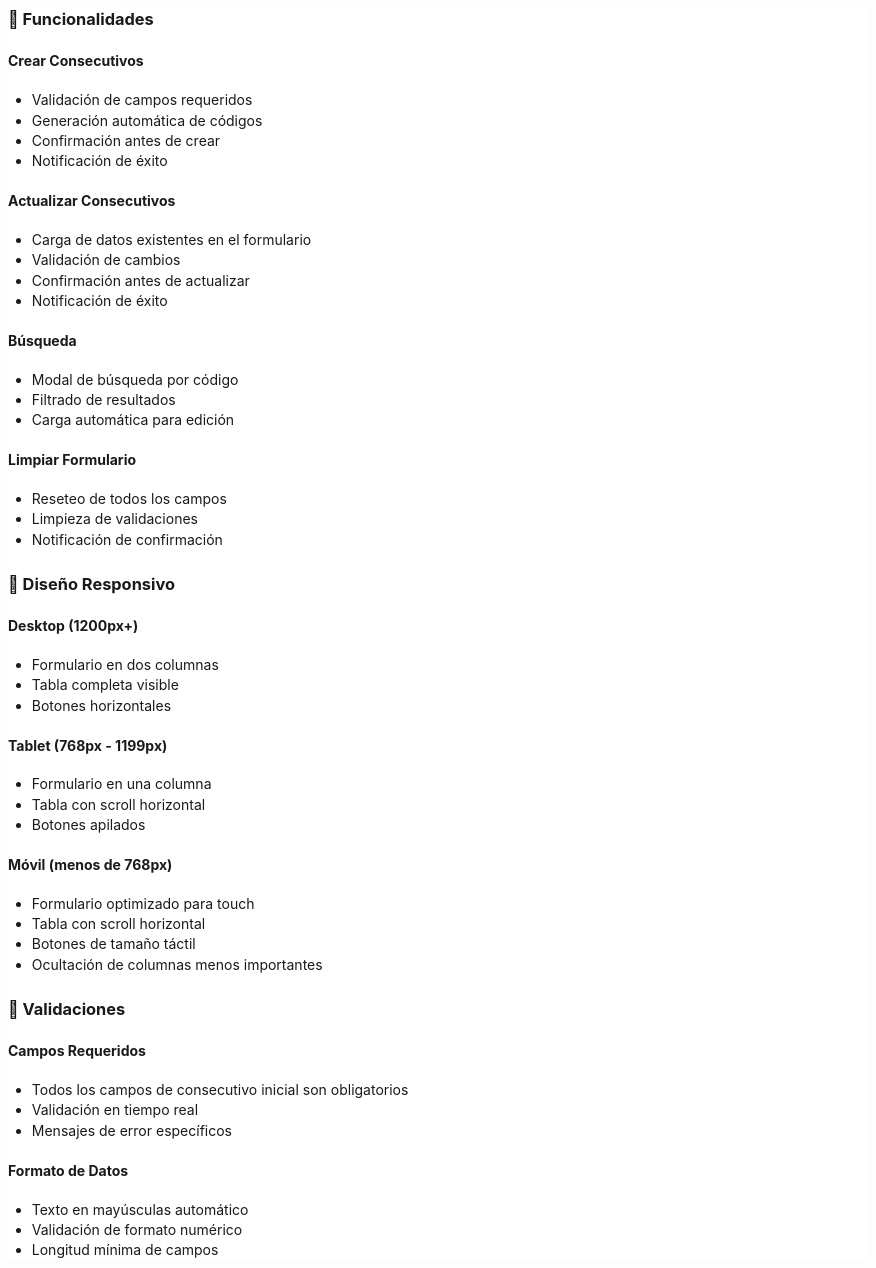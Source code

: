 ### 🔧 Funcionalidades

#### Crear Consecutivos
- Validación de campos requeridos
- Generación automática de códigos
- Confirmación antes de crear
- Notificación de éxito

#### Actualizar Consecutivos
- Carga de datos existentes en el formulario
- Validación de cambios
- Confirmación antes de actualizar
- Notificación de éxito

#### Búsqueda
- Modal de búsqueda por código
- Filtrado de resultados
- Carga automática para edición

#### Limpiar Formulario
- Reseteo de todos los campos
- Limpieza de validaciones
- Notificación de confirmación

### 📱 Diseño Responsivo

#### Desktop (1200px+)
- Formulario en dos columnas
- Tabla completa visible
- Botones horizontales

#### Tablet (768px - 1199px)
- Formulario en una columna
- Tabla con scroll horizontal
- Botones apilados

#### Móvil (menos de 768px)
- Formulario optimizado para touch
- Tabla con scroll horizontal
- Botones de tamaño táctil
- Ocultación de columnas menos importantes

### 🎯 Validaciones

#### Campos Requeridos
- Todos los campos de consecutivo inicial son obligatorios
- Validación en tiempo real
- Mensajes de error específicos

#### Formato de Datos
- Texto en mayúsculas automático
- Validación de formato numérico
- Longitud mínima de campos
